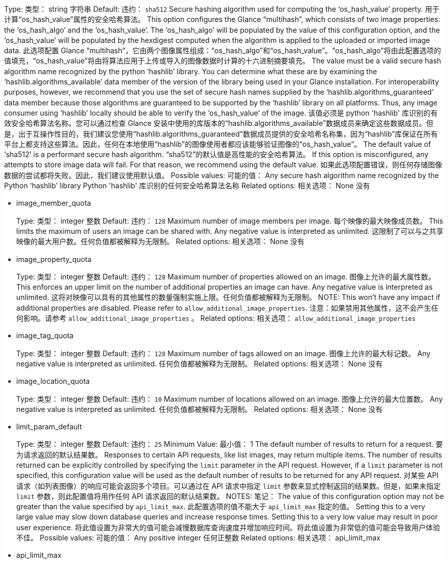   Type: 类型： string 字符串 Default: 违约： `sha512`  Secure hashing algorithm used for computing the ‘os_hash_value’ property. 用于计算“os_hash_value”属性的安全哈希算法。 This option configures the Glance “multihash”, which consists of two image properties: the ‘os_hash_algo’ and the ‘os_hash_value’.  The ‘os_hash_algo’ will be populated by the value of this configuration option, and the ‘os_hash_value’ will be populated by the hexdigest computed when the algorithm is applied to the uploaded or imported image data. 此选项配置 Glance  “multihash”，它由两个图像属性组成：“os_hash_algo”和“os_hash_value”。“os_hash_algo”将由此配置选项的值填充，“os_hash_value”将由将算法应用于上传或导入的图像数据时计算的十六进制摘要填充。 The value must be a valid secure hash algorithm name recognized by the python ‘hashlib’ library.  You can determine what these are by examining the ‘hashlib.algorithms_available’ data member of the version of the library being used in your Glance installation.  For interoperability purposes, however, we recommend that you use the set of secure hash names supplied by the ‘hashlib.algorithms_guaranteed’ data member because those algorithms are guaranteed to be supported by the ‘hashlib’ library on all platforms.  Thus, any image consumer using ‘hashlib’ locally should be able to verify the ‘os_hash_value’ of the image. 该值必须是 python 'hashlib' 库识别的有效安全哈希算法名称。您可以通过检查 Glance  安装中使用的库版本的“hashlib.algorithms_available”数据成员来确定这些数据成员。但是，出于互操作性目的，我们建议您使用“hashlib.algorithms_guaranteed”数据成员提供的安全哈希名称集，因为“hashlib”库保证在所有平台上都支持这些算法。因此，任何在本地使用“hashlib”的图像使用者都应该能够验证图像的“os_hash_value”。 The default value of ‘sha512’ is a performant secure hash algorithm. “sha512”的默认值是高性能的安全哈希算法。 If this option is misconfigured, any attempts to store image data will fail. For that reason, we recommend using the default value. 如果此选项配置错误，则任何存储图像数据的尝试都将失败。因此，我们建议使用默认值。 Possible values: 可能的值： Any secure hash algorithm name recognized by the Python ‘hashlib’ library Python 'hashlib' 库识别的任何安全哈希算法名称  Related options: 相关选项： None 没有

- image_member_quota

  Type: 类型： integer 整数 Default: 违约： `128`  Maximum number of image members per image. 每个映像的最大映像成员数。 This limits the maximum of users an image can be shared with. Any negative value is interpreted as unlimited. 这限制了可以与之共享映像的最大用户数。任何负值都被解释为无限制。 Related options: 相关选项： None 没有

- image_property_quota

  Type: 类型： integer 整数 Default: 违约： `128`  Maximum number of properties allowed on an image. 图像上允许的最大属性数。 This enforces an upper limit on the number of additional properties an image can have. Any negative value is interpreted as unlimited. 这将对映像可以具有的其他属性的数量强制实施上限。任何负值都被解释为无限制。 NOTE: This won’t have any impact if additional properties are disabled. Please refer to `allow_additional_image_properties`. 注意：如果禁用其他属性，这不会产生任何影响。请参考 `allow_additional_image_properties` 。 Related options: 相关选项： `allow_additional_image_properties`

- image_tag_quota

  Type: 类型： integer 整数 Default: 违约： `128`  Maximum number of tags allowed on an image. 图像上允许的最大标记数。 Any negative value is interpreted as unlimited. 任何负值都被解释为无限制。 Related options: 相关选项： None 没有

- image_location_quota

  Type: 类型： integer 整数 Default: 违约： `10`  Maximum number of locations allowed on an image. 图像上允许的最大位置数。 Any negative value is interpreted as unlimited. 任何负值都被解释为无限制。 Related options: 相关选项： None 没有

- limit_param_default

  Type: 类型： integer 整数 Default: 违约： `25` Minimum Value: 最小值： 1  The default number of results to return for a request. 要为请求返回的默认结果数。 Responses to certain API requests, like list images, may return multiple items. The number of results returned can be explicitly controlled by specifying the `limit` parameter in the API request. However, if a `limit` parameter is not specified, this configuration value will be used as the default number of results to be returned for any API request. 对某些 API 请求（如列表图像）的响应可能会返回多个项目。可以通过在 API 请求中指定 `limit` 参数来显式控制返回的结果数。但是，如果未指定 `limit` 参数，则此配置值将用作任何 API 请求返回的默认结果数。 NOTES: 笔记： The value of this configuration option may not be greater than the value specified by `api_limit_max`. 此配置选项的值不能大于 `api_limit_max` 指定的值。 Setting this to a very large value may slow down database queries and increase response times. Setting this to a very low value may result in poor user experience. 将此值设置为非常大的值可能会减慢数据库查询速度并增加响应时间。将此值设置为非常低的值可能会导致用户体验不佳。  Possible values: 可能的值： Any positive integer 任何正整数  Related options: 相关选项： api_limit_max

- api_limit_max

